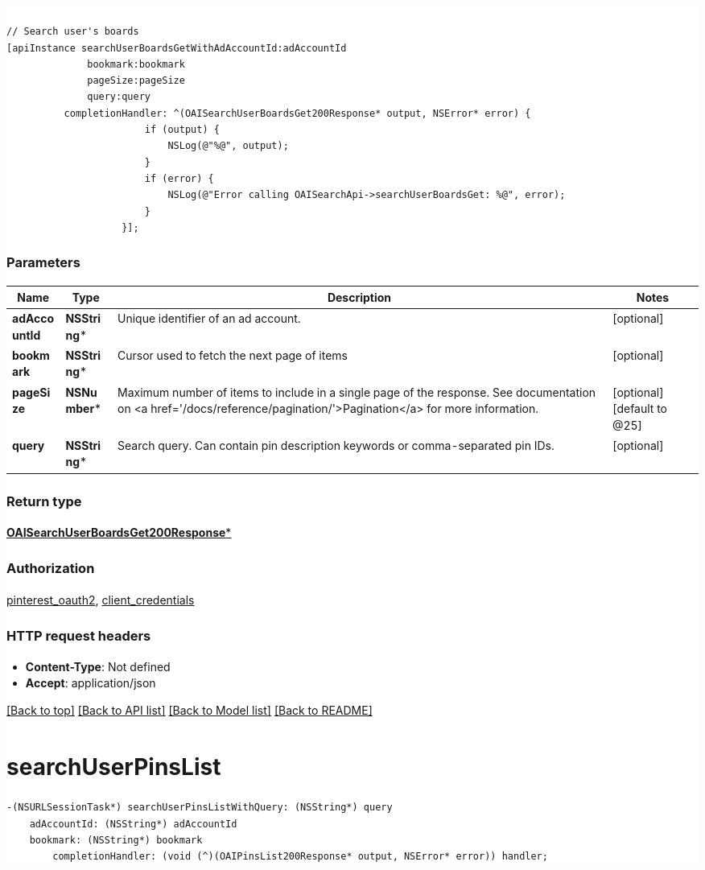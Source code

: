 ```objc

// Search user's boards
[apiInstance searchUserBoardsGetWithAdAccountId:adAccountId
              bookmark:bookmark
              pageSize:pageSize
              query:query
          completionHandler: ^(OAISearchUserBoardsGet200Response* output, NSError* error) {
                        if (output) {
                            NSLog(@"%@", output);
                        }
                        if (error) {
                            NSLog(@"Error calling OAISearchApi->searchUserBoardsGet: %@", error);
                        }
                    }];
```

### Parameters

Name | Type | Description  | Notes
------------- | ------------- | ------------- | -------------
 **adAccountId** | **NSString***| Unique identifier of an ad account. | [optional] 
 **bookmark** | **NSString***| Cursor used to fetch the next page of items | [optional] 
 **pageSize** | **NSNumber***| Maximum number of items to include in a single page of the response. See documentation on &lt;a href&#x3D;&#39;/docs/reference/pagination/&#39;&gt;Pagination&lt;/a&gt; for more information. | [optional] [default to @25]
 **query** | **NSString***| Search query. Can contain pin description keywords or comma-separated pin IDs. | [optional] 

### Return type

[**OAISearchUserBoardsGet200Response***](OAISearchUserBoardsGet200Response.md)

### Authorization

[pinterest_oauth2](../README.md#pinterest_oauth2), [client_credentials](../README.md#client_credentials)

### HTTP request headers

 - **Content-Type**: Not defined
 - **Accept**: application/json

[[Back to top]](#) [[Back to API list]](../README.md#documentation-for-api-endpoints) [[Back to Model list]](../README.md#documentation-for-models) [[Back to README]](../README.md)

# **searchUserPinsList**
```objc
-(NSURLSessionTask*) searchUserPinsListWithQuery: (NSString*) query
    adAccountId: (NSString*) adAccountId
    bookmark: (NSString*) bookmark
        completionHandler: (void (^)(OAIPinsList200Response* output, NSError* error)) handler;
```
